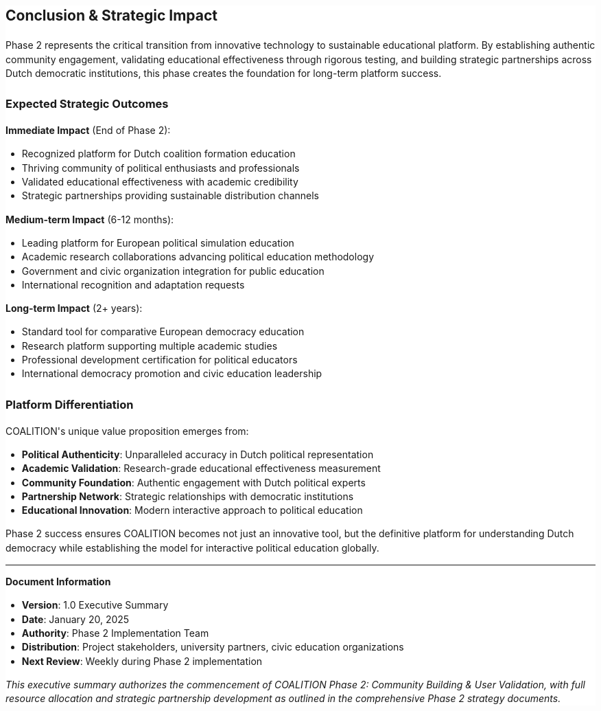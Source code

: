 
## Conclusion & Strategic Impact

Phase 2 represents the critical transition from innovative technology to sustainable educational platform. By establishing authentic community engagement, validating educational effectiveness through rigorous testing, and building strategic partnerships across Dutch democratic institutions, this phase creates the foundation for long-term platform success.

### Expected Strategic Outcomes

**Immediate Impact** (End of Phase 2):
- Recognized platform for Dutch coalition formation education
- Thriving community of political enthusiasts and professionals
- Validated educational effectiveness with academic credibility
- Strategic partnerships providing sustainable distribution channels

**Medium-term Impact** (6-12 months):
- Leading platform for European political simulation education
- Academic research collaborations advancing political education methodology
- Government and civic organization integration for public education
- International recognition and adaptation requests

**Long-term Impact** (2+ years):
- Standard tool for comparative European democracy education
- Research platform supporting multiple academic studies
- Professional development certification for political educators
- International democracy promotion and civic education leadership

### Platform Differentiation

COALITION's unique value proposition emerges from:
- **Political Authenticity**: Unparalleled accuracy in Dutch political representation
- **Academic Validation**: Research-grade educational effectiveness measurement
- **Community Foundation**: Authentic engagement with Dutch political experts
- **Partnership Network**: Strategic relationships with democratic institutions
- **Educational Innovation**: Modern interactive approach to political education

Phase 2 success ensures COALITION becomes not just an innovative tool, but the definitive platform for understanding Dutch democracy while establishing the model for interactive political education globally.

---

**Document Information**
- **Version**: 1.0 Executive Summary
- **Date**: January 20, 2025
- **Authority**: Phase 2 Implementation Team
- **Distribution**: Project stakeholders, university partners, civic education organizations
- **Next Review**: Weekly during Phase 2 implementation

*This executive summary authorizes the commencement of COALITION Phase 2: Community Building & User Validation, with full resource allocation and strategic partnership development as outlined in the comprehensive Phase 2 strategy documents.*